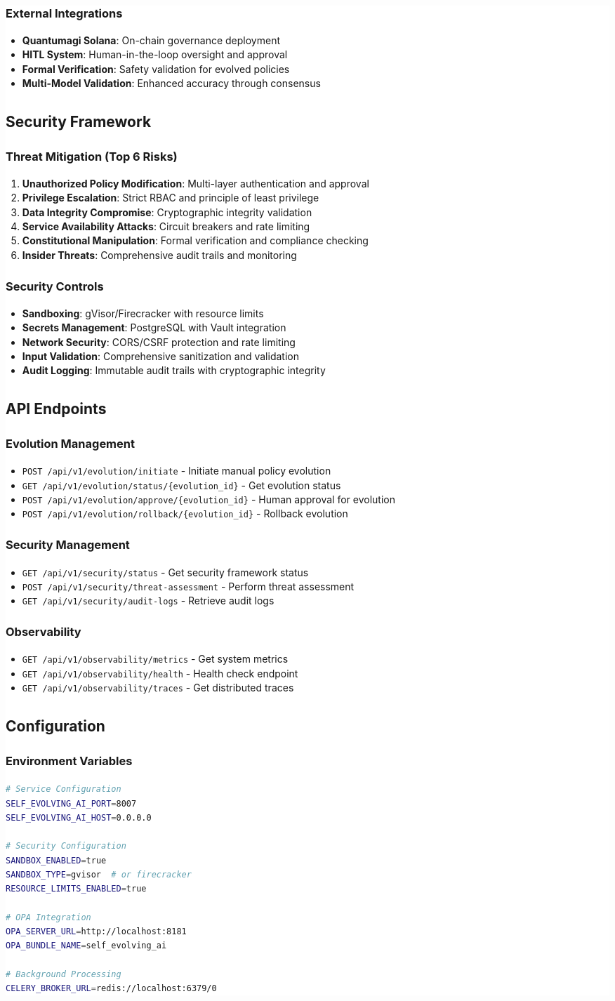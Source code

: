 ### External Integrations
- **Quantumagi Solana**: On-chain governance deployment
- **HITL System**: Human-in-the-loop oversight and approval
- **Formal Verification**: Safety validation for evolved policies
- **Multi-Model Validation**: Enhanced accuracy through consensus

## Security Framework

### Threat Mitigation (Top 6 Risks)
1. **Unauthorized Policy Modification**: Multi-layer authentication and approval
2. **Privilege Escalation**: Strict RBAC and principle of least privilege
3. **Data Integrity Compromise**: Cryptographic integrity validation
4. **Service Availability Attacks**: Circuit breakers and rate limiting
5. **Constitutional Manipulation**: Formal verification and compliance checking
6. **Insider Threats**: Comprehensive audit trails and monitoring

### Security Controls
- **Sandboxing**: gVisor/Firecracker with resource limits
- **Secrets Management**: PostgreSQL with Vault integration
- **Network Security**: CORS/CSRF protection and rate limiting
- **Input Validation**: Comprehensive sanitization and validation
- **Audit Logging**: Immutable audit trails with cryptographic integrity

## API Endpoints

### Evolution Management
- `POST /api/v1/evolution/initiate` - Initiate manual policy evolution
- `GET /api/v1/evolution/status/{evolution_id}` - Get evolution status
- `POST /api/v1/evolution/approve/{evolution_id}` - Human approval for evolution
- `POST /api/v1/evolution/rollback/{evolution_id}` - Rollback evolution

### Security Management
- `GET /api/v1/security/status` - Get security framework status
- `POST /api/v1/security/threat-assessment` - Perform threat assessment
- `GET /api/v1/security/audit-logs` - Retrieve audit logs

### Observability
- `GET /api/v1/observability/metrics` - Get system metrics
- `GET /api/v1/observability/health` - Health check endpoint
- `GET /api/v1/observability/traces` - Get distributed traces

## Configuration

### Environment Variables
```bash
# Service Configuration
SELF_EVOLVING_AI_PORT=8007
SELF_EVOLVING_AI_HOST=0.0.0.0

# Security Configuration
SANDBOX_ENABLED=true
SANDBOX_TYPE=gvisor  # or firecracker
RESOURCE_LIMITS_ENABLED=true

# OPA Integration
OPA_SERVER_URL=http://localhost:8181
OPA_BUNDLE_NAME=self_evolving_ai

# Background Processing
CELERY_BROKER_URL=redis://localhost:6379/0
```
